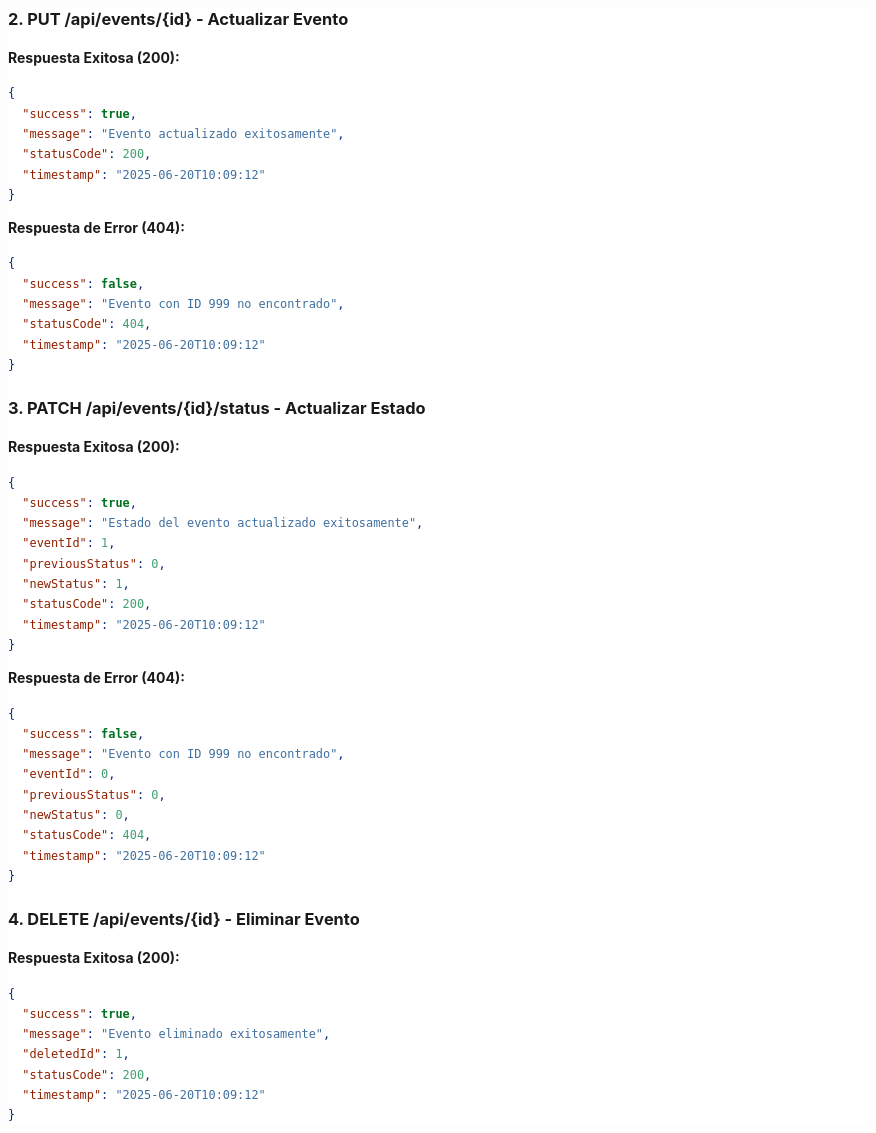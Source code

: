 ### 2. **PUT /api/events/{id}** - Actualizar Evento
**Respuesta Exitosa (200):**
```json
{
  "success": true,
  "message": "Evento actualizado exitosamente",
  "statusCode": 200,
  "timestamp": "2025-06-20T10:09:12"
}
```

**Respuesta de Error (404):**
```json
{
  "success": false,
  "message": "Evento con ID 999 no encontrado",
  "statusCode": 404,
  "timestamp": "2025-06-20T10:09:12"
}
```

### 3. **PATCH /api/events/{id}/status** - Actualizar Estado
**Respuesta Exitosa (200):**
```json
{
  "success": true,
  "message": "Estado del evento actualizado exitosamente",
  "eventId": 1,
  "previousStatus": 0,
  "newStatus": 1,
  "statusCode": 200,
  "timestamp": "2025-06-20T10:09:12"
}
```

**Respuesta de Error (404):**
```json
{
  "success": false,
  "message": "Evento con ID 999 no encontrado",
  "eventId": 0,
  "previousStatus": 0,
  "newStatus": 0,
  "statusCode": 404,
  "timestamp": "2025-06-20T10:09:12"
}
```

### 4. **DELETE /api/events/{id}** - Eliminar Evento
**Respuesta Exitosa (200):**
```json
{
  "success": true,
  "message": "Evento eliminado exitosamente",
  "deletedId": 1,
  "statusCode": 200,
  "timestamp": "2025-06-20T10:09:12"
}
```
